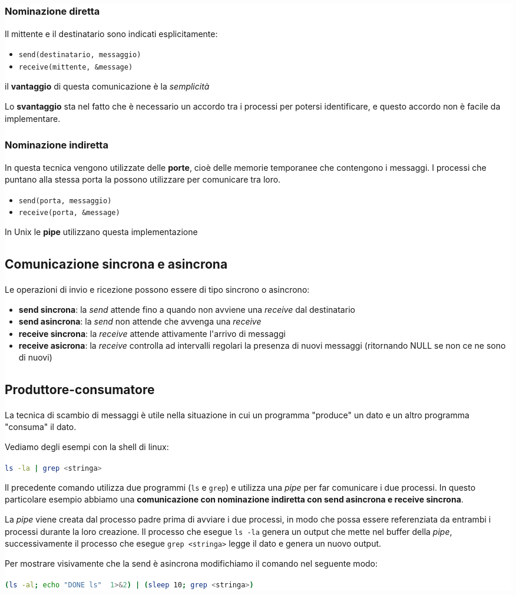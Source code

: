 ### Nominazione diretta

Il mittente e il destinatario sono indicati esplicitamente:

- `send(destinatario, messaggio)`
- `receive(mittente, &message)`

il **vantaggio** di questa comunicazione è la *semplicità*

Lo **svantaggio** sta nel fatto che è necessario un accordo tra i processi per potersi identificare, e questo accordo non è facile da implementare.

### Nominazione indiretta

In questa tecnica vengono utilizzate delle **porte**, cioè delle memorie temporanee che contengono i messaggi. I processi che puntano alla stessa porta la possono utilizzare per comunicare tra loro.

- `send(porta, messaggio)`
- `receive(porta, &message)`

In Unix le **pipe** utilizzano questa implementazione

## Comunicazione sincrona e asincrona

Le operazioni di invio e ricezione possono essere di tipo sincrono o asincrono:

- **send sincrona**: la *send* attende fino a quando non avviene una *receive* dal destinatario
- **send asincrona**: la *send* non attende che avvenga una *receive*
- **receive sincrona**: la *receive* attende attivamente l'arrivo di messaggi
- **receive asicrona**: la *receive* controlla ad intervalli regolari la presenza di nuovi messaggi (ritornando NULL se non ce ne sono di nuovi)

## Produttore-consumatore

La tecnica di scambio di messaggi è utile nella situazione in cui un programma "produce" un dato e un altro programma "consuma" il dato.

Vediamo degli esempi con la shell di linux:
```bash
ls -la | grep <stringa>
```

Il precedente comando utilizza due programmi (`ls` e `grep`) e utilizza una *pipe* per far comunicare i due processi. In questo particolare esempio abbiamo una **comunicazione con nominazione indiretta con send asincrona e receive sincrona**.

La *pipe* viene creata dal processo padre prima di avviare i due processi, in modo che possa essere referenziata da entrambi i processi durante la loro creazione.
Il processo che esegue `ls -la` genera un output che mette nel buffer della *pipe*, successivamente il processo che esegue `grep <stringa>` legge il dato e genera un nuovo output.

Per mostrare visivamente che la send è asincrona modifichiamo il comando nel seguente modo:

```bash
(ls -al; echo "DONE ls"  1>&2) | (sleep 10; grep <stringa>)
```
